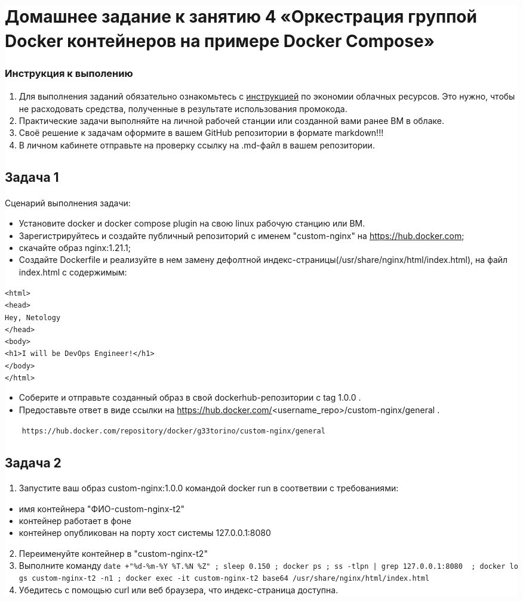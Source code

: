 
# Домашнее задание к занятию 4 «Оркестрация группой Docker контейнеров на примере Docker Compose»

### Инструкция к выполению

1. Для выполнения заданий обязательно ознакомьтесь с [инструкцией](https://github.com/netology-code/devops-materials/blob/master/cloudwork.MD) по экономии облачных ресурсов. Это нужно, чтобы не расходовать средства, полученные в результате использования промокода.
2. Практические задачи выполняйте на личной рабочей станции или созданной вами ранее ВМ в облаке.
3. Своё решение к задачам оформите в вашем GitHub репозитории в формате markdown!!!
4. В личном кабинете отправьте на проверку ссылку на .md-файл в вашем репозитории.

## Задача 1

Сценарий выполнения задачи:
- Установите docker и docker compose plugin на свою linux рабочую станцию или ВМ.
- Зарегистрируйтесь и создайте публичный репозиторий  с именем "custom-nginx" на https://hub.docker.com;
- скачайте образ nginx:1.21.1;
- Создайте Dockerfile и реализуйте в нем замену дефолтной индекс-страницы(/usr/share/nginx/html/index.html), на файл index.html с содержимым:

```
<html>
<head>
Hey, Netology
</head>
<body>
<h1>I will be DevOps Engineer!</h1>
</body>
</html>
```
- Соберите и отправьте созданный образ в свой dockerhub-репозитории c tag 1.0.0 . 
- Предоставьте ответ в виде ссылки на https://hub.docker.com/<username_repo>/custom-nginx/general .

```
    https://hub.docker.com/repository/docker/g33torino/custom-nginx/general
```

## Задача 2
1. Запустите ваш образ custom-nginx:1.0.0 командой docker run в соответвии с требованиями:
- имя контейнера "ФИО-custom-nginx-t2"
- контейнер работает в фоне
- контейнер опубликован на порту хост системы 127.0.0.1:8080
2. Переименуйте контейнер в "custom-nginx-t2"
3. Выполните команду ```date +"%d-%m-%Y %T.%N %Z" ; sleep 0.150 ; docker ps ; ss -tlpn | grep 127.0.0.1:8080  ; docker logs custom-nginx-t2 -n1 ; docker exec -it custom-nginx-t2 base64 /usr/share/nginx/html/index.html```
4. Убедитесь с помощью curl или веб браузера, что индекс-страница доступна.
